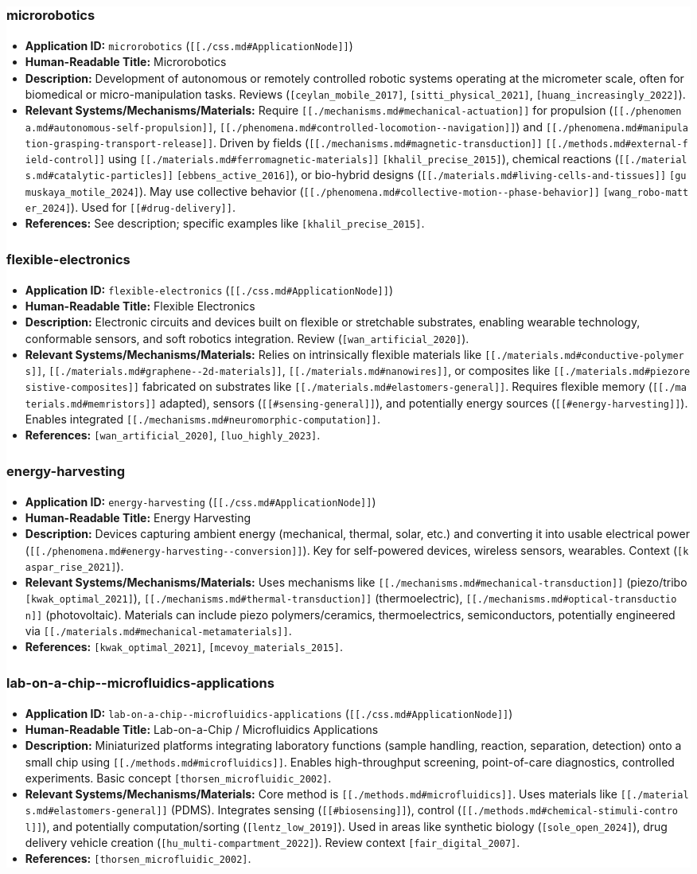 ### microrobotics
*   **Application ID:** `microrobotics` (`[[./css.md#ApplicationNode]]`)
*   **Human-Readable Title:** Microrobotics
*   **Description:** Development of autonomous or remotely controlled robotic systems operating at the micrometer scale, often for biomedical or micro-manipulation tasks. Reviews (`[ceylan_mobile_2017]`, `[sitti_physical_2021]`, `[huang_increasingly_2022]`).
*   **Relevant Systems/Mechanisms/Materials:** Require `[[./mechanisms.md#mechanical-actuation]]` for propulsion (`[[./phenomena.md#autonomous-self-propulsion]]`, `[[./phenomena.md#controlled-locomotion--navigation]]`) and `[[./phenomena.md#manipulation-grasping-transport-release]]`. Driven by fields (`[[./mechanisms.md#magnetic-transduction]]` `[[./methods.md#external-field-control]]` using `[[./materials.md#ferromagnetic-materials]]` `[khalil_precise_2015]`), chemical reactions (`[[./materials.md#catalytic-particles]]` `[ebbens_active_2016]`), or bio-hybrid designs (`[[./materials.md#living-cells-and-tissues]]` `[gumuskaya_motile_2024]`). May use collective behavior (`[[./phenomena.md#collective-motion--phase-behavior]]` `[wang_robo-matter_2024]`). Used for `[[#drug-delivery]]`.
*   **References:** See description; specific examples like `[khalil_precise_2015]`.

### flexible-electronics
*   **Application ID:** `flexible-electronics` (`[[./css.md#ApplicationNode]]`)
*   **Human-Readable Title:** Flexible Electronics
*   **Description:** Electronic circuits and devices built on flexible or stretchable substrates, enabling wearable technology, conformable sensors, and soft robotics integration. Review (`[wan_artificial_2020]`).
*   **Relevant Systems/Mechanisms/Materials:** Relies on intrinsically flexible materials like `[[./materials.md#conductive-polymers]]`, `[[./materials.md#graphene--2d-materials]]`, `[[./materials.md#nanowires]]`, or composites like `[[./materials.md#piezoresistive-composites]]` fabricated on substrates like `[[./materials.md#elastomers-general]]`. Requires flexible memory (`[[./materials.md#memristors]]` adapted), sensors (`[[#sensing-general]]`), and potentially energy sources (`[[#energy-harvesting]]`). Enables integrated `[[./mechanisms.md#neuromorphic-computation]]`.
*   **References:** `[wan_artificial_2020]`, `[luo_highly_2023]`.

### energy-harvesting
*   **Application ID:** `energy-harvesting` (`[[./css.md#ApplicationNode]]`)
*   **Human-Readable Title:** Energy Harvesting
*   **Description:** Devices capturing ambient energy (mechanical, thermal, solar, etc.) and converting it into usable electrical power (`[[./phenomena.md#energy-harvesting--conversion]]`). Key for self-powered devices, wireless sensors, wearables. Context (`[kaspar_rise_2021]`).
*   **Relevant Systems/Mechanisms/Materials:** Uses mechanisms like `[[./mechanisms.md#mechanical-transduction]]` (piezo/tribo `[kwak_optimal_2021]`), `[[./mechanisms.md#thermal-transduction]]` (thermoelectric), `[[./mechanisms.md#optical-transduction]]` (photovoltaic). Materials can include piezo polymers/ceramics, thermoelectrics, semiconductors, potentially engineered via `[[./materials.md#mechanical-metamaterials]]`.
*   **References:** `[kwak_optimal_2021]`, `[mcevoy_materials_2015]`.

### lab-on-a-chip--microfluidics-applications
*   **Application ID:** `lab-on-a-chip--microfluidics-applications` (`[[./css.md#ApplicationNode]]`)
*   **Human-Readable Title:** Lab-on-a-Chip / Microfluidics Applications
*   **Description:** Miniaturized platforms integrating laboratory functions (sample handling, reaction, separation, detection) onto a small chip using `[[./methods.md#microfluidics]]`. Enables high-throughput screening, point-of-care diagnostics, controlled experiments. Basic concept `[thorsen_microfluidic_2002]`.
*   **Relevant Systems/Mechanisms/Materials:** Core method is `[[./methods.md#microfluidics]]`. Uses materials like `[[./materials.md#elastomers-general]]` (PDMS). Integrates sensing (`[[#biosensing]]`), control (`[[./methods.md#chemical-stimuli-control]]`), and potentially computation/sorting (`[lentz_low_2019]`). Used in areas like synthetic biology (`[sole_open_2024]`), drug delivery vehicle creation (`[hu_multi-compartment_2022]`). Review context `[fair_digital_2007]`.
*   **References:** `[thorsen_microfluidic_2002]`.
